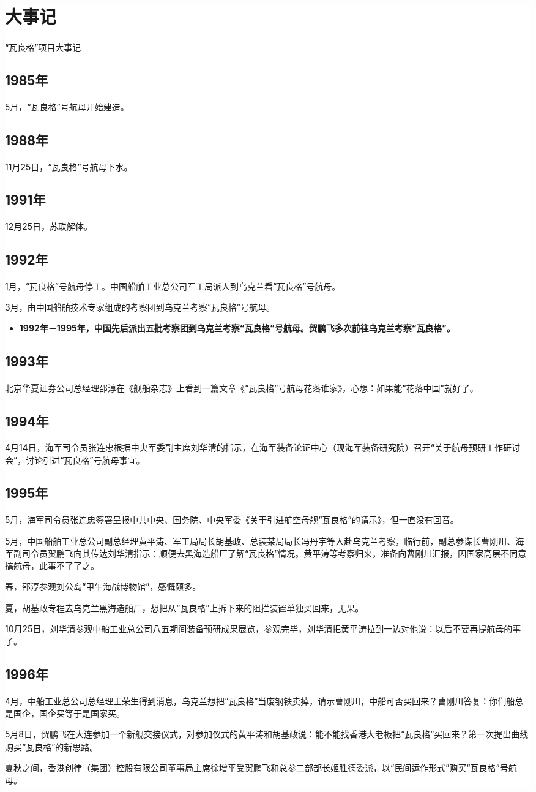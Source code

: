 # 大事记

“瓦良格”项目大事记

## 1985年

5月，“瓦良格”号航母开始建造。

## 1988年

11月25日，“瓦良格”号航母下水。

## 1991年

12月25日，苏联解体。

## 1992年

1月，“瓦良格”号航母停工。中国船舶工业总公司军工局派人到乌克兰看“瓦良格”号航母。

3月，由中国船舶技术专家组成的考察团到乌克兰考察“瓦良格”号航母。

* **1992年－1995年，中国先后派出五批考察团到乌克兰考察“瓦良格”号航母。贺鹏飞多次前往乌克兰考察“瓦良格”。**

## 1993年

北京华夏证券公司总经理邵淳在《舰船杂志》上看到一篇文章《“瓦良格”号航母花落谁家》，心想：如果能“花落中国”就好了。

## 1994年

4月14日，海军司令员张连忠根据中央军委副主席刘华清的指示，在海军装备论证中心（现海军装备研究院）召开“关于航母预研工作研讨会”，讨论引进“瓦良格”号航母事宜。

## 1995年

5月，海军司令员张连忠签署呈报中共中央、国务院、中央军委《关于引进航空母舰“瓦良格”的请示》，但一直没有回音。

5月，中国船舶工业总公司副总经理黄平涛、军工局局长胡基政、总装某局局长冯丹宇等人赴乌克兰考察，临行前，副总参谋长曹刚川、海军副司令员贺鹏飞向其传达刘华清指示：顺便去黑海造船厂了解“瓦良格”情况。黄平涛等考察归来，准备向曹刚川汇报，因国家高层不同意搞航母，此事不了了之。

春，邵淳参观刘公岛“甲午海战博物馆”，感慨颇多。

夏，胡基政专程去乌克兰黑海造船厂，想把从“瓦良格”上拆下来的阻拦装置单独买回来，无果。

10月25日，刘华清参观中船工业总公司八五期间装备预研成果展览，参观完毕，刘华清把黄平涛拉到一边对他说：以后不要再提航母的事了。

## 1996年

4月，中船工业总公司总经理王荣生得到消息，乌克兰想把“瓦良格”当废钢铁卖掉，请示曹刚川，中船可否买回来？曹刚川答复：你们船总是国企，国企买等于是国家买。

5月8日，贺鹏飞在大连参加一个新舰交接仪式，对参加仪式的黄平涛和胡基政说：能不能找香港大老板把“瓦良格”买回来？第一次提出曲线购买“瓦良格”的新思路。

夏秋之间，香港创律（集团）控股有限公司董事局主席徐增平受贺鹏飞和总参二部部长姬胜德委派，以“民间运作形式”购买“瓦良格”号航母。
